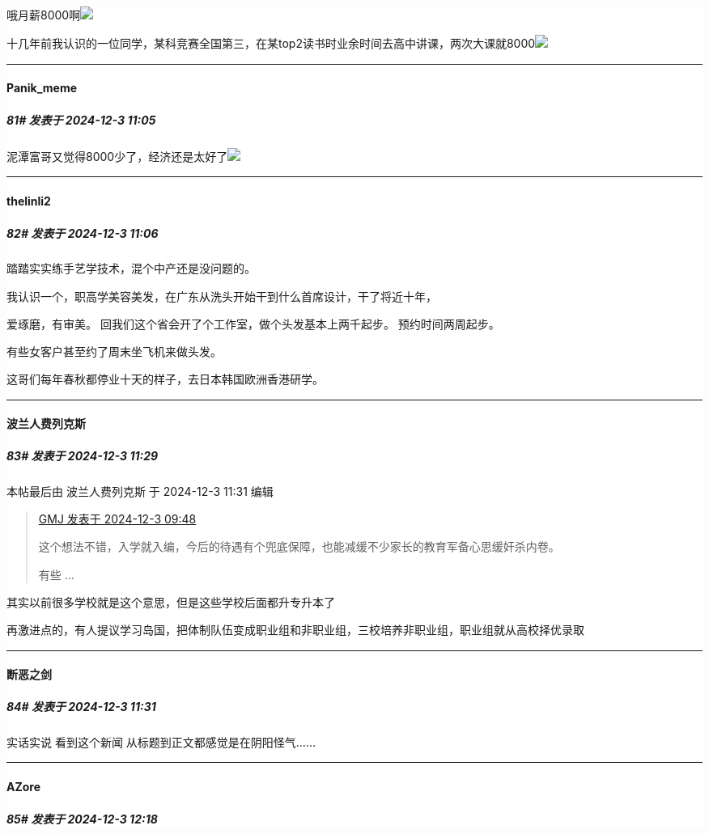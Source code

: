 哦月薪8000啊<img src="https://static.saraba1st.com/image/smiley/face2017/067.png" referrerpolicy="no-referrer">

十几年前我认识的一位同学，某科竞赛全国第三，在某top2读书时业余时间去高中讲课，两次大课就8000<img src="https://static.saraba1st.com/image/smiley/face2017/049.png" referrerpolicy="no-referrer">


*****

####  Panik_meme  
##### 81#       发表于 2024-12-3 11:05

泥潭富哥又觉得8000少了，经济还是太好了<img src="https://static.saraba1st.com/image/smiley/face2017/037.png" referrerpolicy="no-referrer">

*****

####  thelinli2  
##### 82#       发表于 2024-12-3 11:06

踏踏实实练手艺学技术，混个中产还是没问题的。

我认识一个，职高学美容美发，在广东从洗头开始干到什么首席设计，干了将近十年，

爱琢磨，有审美。 回我们这个省会开了个工作室，做个头发基本上两千起步。 预约时间两周起步。

有些女客户甚至约了周末坐飞机来做头发。

这哥们每年春秋都停业十天的样子，去日本韩国欧洲香港研学。


*****

####  波兰人费列克斯  
##### 83#       发表于 2024-12-3 11:29

 本帖最后由 波兰人费列克斯 于 2024-12-3 11:31 编辑 
<blockquote><a href="httphttps://bbs.saraba1st.com/2b/forum.php?mod=redirect&amp;goto=findpost&amp;pid=66828942&amp;ptid=2209106" target="_blank">GMJ 发表于 2024-12-3 09:48</a>

这个想法不错，入学就入编，今后的待遇有个兜底保障，也能减缓不少家长的教育军备心思缓奸杀内卷。

有些 ...</blockquote>
其实以前很多学校就是这个意思，但是这些学校后面都升专升本了

再激进点的，有人提议学习岛国，把体制队伍变成职业组和非职业组，三校培养非职业组，职业组就从高校择优录取

*****

####  断恶之剑  
##### 84#       发表于 2024-12-3 11:31

实话实说 看到这个新闻 从标题到正文都感觉是在阴阳怪气……


*****

####  AZore  
##### 85#       发表于 2024-12-3 12:18

